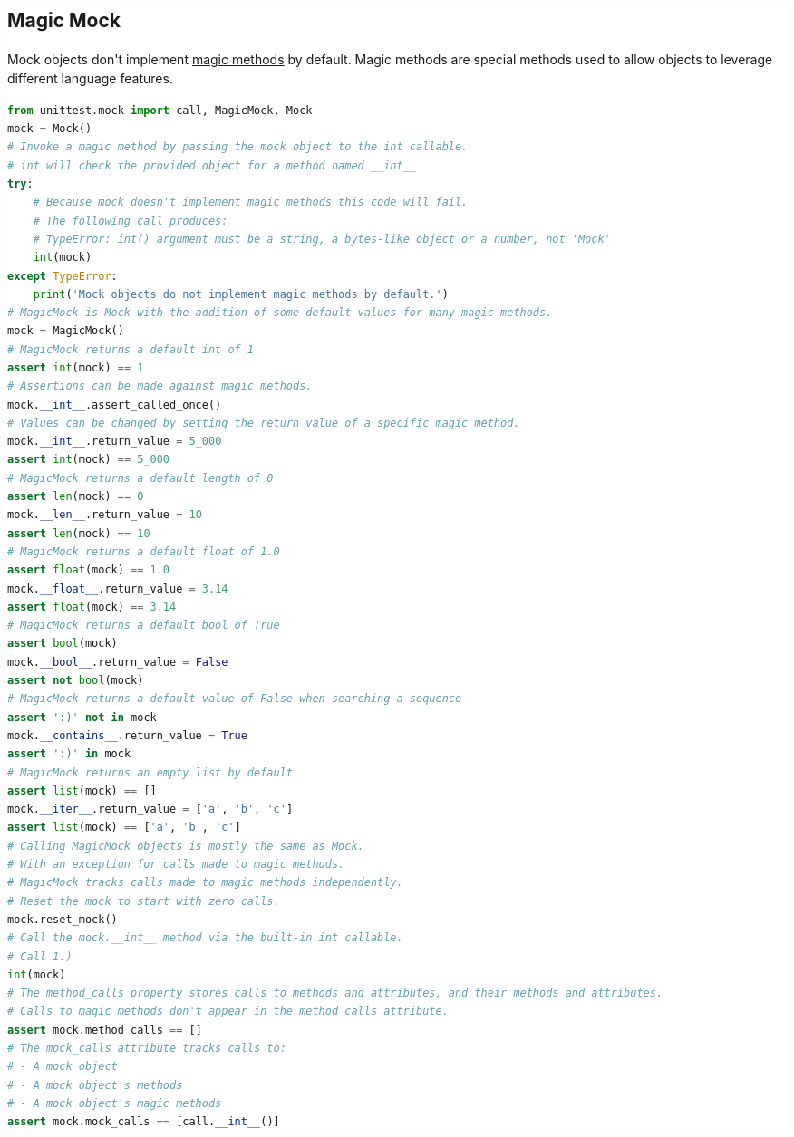 
## Magic Mock
Mock objects don't implement [magic methods](https://docs.python.org/3/reference/datamodel.html#basic-customization) by default. Magic methods are special methods used to allow objects to leverage different language features.

```python
from unittest.mock import call, MagicMock, Mock
mock = Mock()
# Invoke a magic method by passing the mock object to the int callable.
# int will check the provided object for a method named __int__
try:
    # Because mock doesn't implement magic methods this code will fail.
    # The following call produces:
    # TypeError: int() argument must be a string, a bytes-like object or a number, not 'Mock'
    int(mock)
except TypeError:
    print('Mock objects do not implement magic methods by default.')
# MagicMock is Mock with the addition of some default values for many magic methods.
mock = MagicMock()
# MagicMock returns a default int of 1
assert int(mock) == 1
# Assertions can be made against magic methods.
mock.__int__.assert_called_once()
# Values can be changed by setting the return_value of a specific magic method.
mock.__int__.return_value = 5_000
assert int(mock) == 5_000
# MagicMock returns a default length of 0
assert len(mock) == 0
mock.__len__.return_value = 10
assert len(mock) == 10
# MagicMock returns a default float of 1.0
assert float(mock) == 1.0
mock.__float__.return_value = 3.14
assert float(mock) == 3.14
# MagicMock returns a default bool of True
assert bool(mock)
mock.__bool__.return_value = False
assert not bool(mock)
# MagicMock returns a default value of False when searching a sequence
assert ':)' not in mock
mock.__contains__.return_value = True
assert ':)' in mock
# MagicMock returns an empty list by default
assert list(mock) == []
mock.__iter__.return_value = ['a', 'b', 'c']
assert list(mock) == ['a', 'b', 'c']
# Calling MagicMock objects is mostly the same as Mock.
# With an exception for calls made to magic methods.
# MagicMock tracks calls made to magic methods independently.
# Reset the mock to start with zero calls.
mock.reset_mock()
# Call the mock.__int__ method via the built-in int callable.
# Call 1.)
int(mock)
# The method_calls property stores calls to methods and attributes, and their methods and attributes.
# Calls to magic methods don't appear in the method_calls attribute.
assert mock.method_calls == []
# The mock_calls attribute tracks calls to:
# - A mock object
# - A mock object's methods
# - A mock object's magic methods
assert mock.mock_calls == [call.__int__()]
```